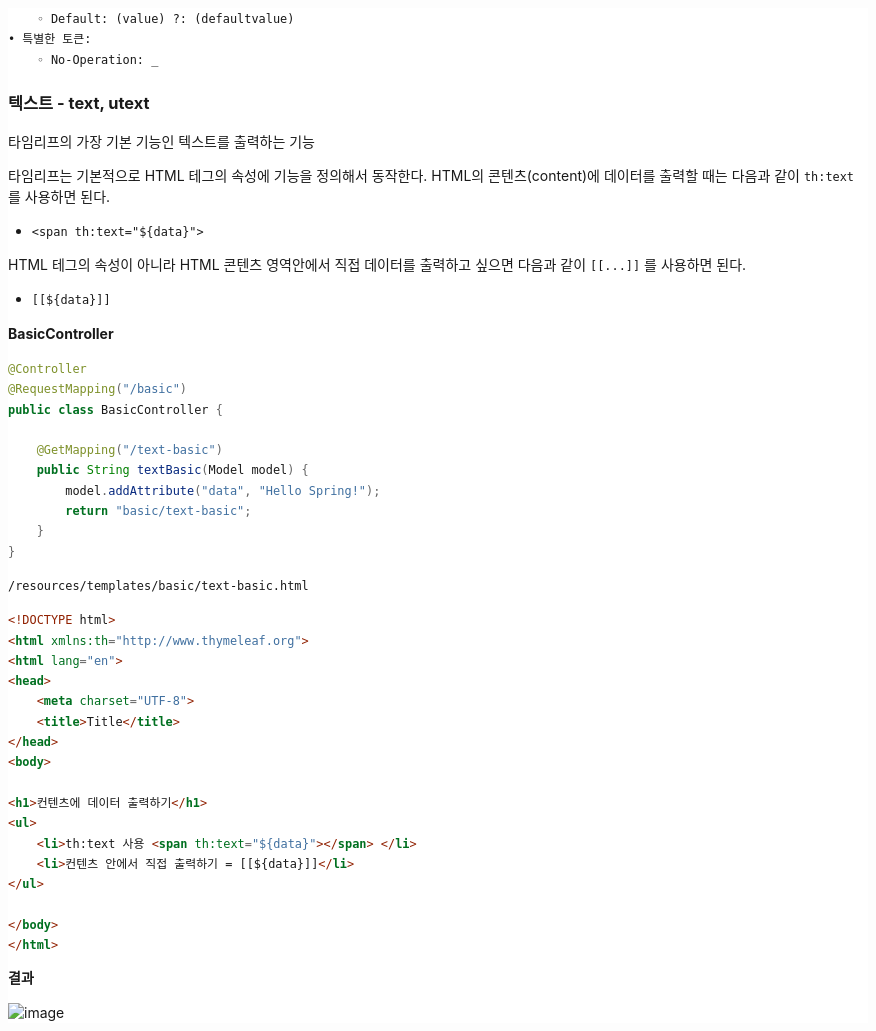 ```text
    ◦ Default: (value) ?: (defaultvalue)
• 특별한 토큰:
    ◦ No-Operation: _
```

### 텍스트 - text, utext

타임리프의 가장 기본 기능인 텍스트를 출력하는 기능

타임리프는 기본적으로 HTML 테그의 속성에 기능을 정의해서 동작한다. HTML의 콘텐츠(content)에 데이터를 출력할 때는 다음과 같이 `th:text` 를 사용하면 된다.
- `<span th:text="${data}">`

HTML 테그의 속성이 아니라 HTML 콘텐츠 영역안에서 직접 데이터를 출력하고 싶으면 다음과 같이 `[[...]]` 를 사용하면 된다.
- `[[${data}]]`

**BasicController**

```java
@Controller
@RequestMapping("/basic")
public class BasicController {

    @GetMapping("/text-basic")
    public String textBasic(Model model) {
        model.addAttribute("data", "Hello Spring!");
        return "basic/text-basic";
    }
}
```

`/resources/templates/basic/text-basic.html`

```html
<!DOCTYPE html>
<html xmlns:th="http://www.thymeleaf.org">
<html lang="en">
<head>
    <meta charset="UTF-8">
    <title>Title</title>
</head>
<body>

<h1>컨텐츠에 데이터 출력하기</h1>
<ul>
    <li>th:text 사용 <span th:text="${data}"></span> </li>
    <li>컨텐츠 안에서 직접 출력하기 = [[${data}]]</li>
</ul>

</body>
</html>
```

**결과**

![image](https://user-images.githubusercontent.com/83503188/209343954-06f1f6bf-82e6-4cb6-8d19-9c0aa785ae8a.png)
